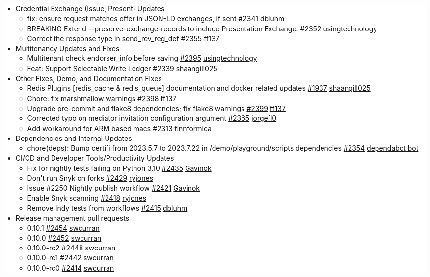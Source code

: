 - Credential Exchange (Issue, Present) Updates
    - fix: ensure request matches offer in JSON-LD exchanges, if sent [\#2341](https://github.com/hyperledger/aries-cloudagent-python/pull/2341) [dbluhm](https://github.com/dbluhm)
    - BREAKING Extend --preserve-exchange-records to include Presentation Exchange. [\#2352](https://github.com/hyperledger/aries-cloudagent-python/pull/2352) [usingtechnology](https://github.com/usingtechnology)
    - Correct the response type in send_rev_reg_def [\#2355](https://github.com/hyperledger/aries-cloudagent-python/pull/2355) [ff137](https://github.com/ff137)
- Multitenancy Updates and Fixes
    - Multitenant check endorser_info before saving [\#2395](https://github.com/hyperledger/aries-cloudagent-python/pull/2395) [usingtechnology](https://github.com/usingtechnology)
    - Feat: Support Selectable Write Ledger [\#2339](https://github.com/hyperledger/aries-cloudagent-python/pull/2339) [shaangill025](https://github.com/shaangill025)
- Other Fixes, Demo, and Documentation Fixes
    - Redis Plugins [redis_cache & redis_queue] documentation and docker related updates [\#1937](https://github.com/hyperledger/aries-cloudagent-python/pull/1937) [shaangill025](https://github.com/shaangill025)
    - Chore: fix marshmallow warnings [\#2398](https://github.com/hyperledger/aries-cloudagent-python/pull/2398) [ff137](https://github.com/ff137)
    - Upgrade pre-commit and flake8 dependencies; fix flake8 warnings [\#2399](https://github.com/hyperledger/aries-cloudagent-python/pull/2399) [ff137](https://github.com/ff137)
    - Corrected typo on mediator invitation configuration argument [\#2365](https://github.com/hyperledger/aries-cloudagent-python/pull/2365) [jorgefl0](https://github.com/jorgefl0)
    - Add workaround for ARM based macs [\#2313](https://github.com/hyperledger/aries-cloudagent-python/pull/2313) [finnformica](https://github.com/finnformica)
- Dependencies and Internal Updates
    - chore(deps): Bump certifi from 2023.5.7 to 2023.7.22 in /demo/playground/scripts dependencies [\#2354](https://github.com/hyperledger/aries-cloudagent-python/pull/2354) [dependabot bot](https://github.com/dependabot)
- CI/CD and Developer Tools/Productivity Updates
    - Fix for nightly tests failing on Python 3.10 [\#2435](https://github.com/hyperledger/aries-cloudagent-python/pull/2435) [Gavinok](https://github.com/Gavinok)
    - Don't run Snyk on forks [\#2429](https://github.com/hyperledger/aries-cloudagent-python/pull/2429) [ryjones](https://github.com/ryjones)
    - Issue #2250 Nightly publish workflow [\#2421](https://github.com/hyperledger/aries-cloudagent-python/pull/2421) [Gavinok](https://github.com/Gavinok)
    - Enable Snyk scanning [\#2418](https://github.com/hyperledger/aries-cloudagent-python/pull/2418) [ryjones](https://github.com/ryjones)
    - Remove Indy tests from workflows [\#2415](https://github.com/hyperledger/aries-cloudagent-python/pull/2415) [dbluhm](https://github.com/dbluhm)
- Release management pull requests
    - 0.10.1 [\#2454](https://github.com/hyperledger/aries-cloudagent-python/pull/2454) [swcurran](https://github.com/swcurran)
    - 0.10.0 [\#2452](https://github.com/hyperledger/aries-cloudagent-python/pull/2452) [swcurran](https://github.com/swcurran)
    - 0.10.0-rc2 [\#2448](https://github.com/hyperledger/aries-cloudagent-python/pull/2448) [swcurran](https://github.com/swcurran)
    - 0.10.0-rc1 [\#2442](https://github.com/hyperledger/aries-cloudagent-python/pull/2442) [swcurran](https://github.com/swcurran)
    - 0.10.0-rc0 [\#2414](https://github.com/hyperledger/aries-cloudagent-python/pull/2414) [swcurran](https://github.com/swcurran)


[Qualified DIDs]: https://aca-py.org/latest/features/QualifiedDIDs/
[Credo-TS]:  https://github.com/openwallet-foundation/credo-ts
[Aries Interop Profile v2.0]: https://github.com/hyperledger/aries-rfcs/tree/main/concepts/0302-aries-interop-profile#aries-interop-profile-version-20
[DID Peer]: https://identity.foundation/peer-did-method-spec/
[AnonCreds]: https://www.hyperledger.org/projects/anoncreds
[Hyperledger AnonCreds Rust]: https://github.com/hyperledger/anoncreds-rs
[Data Integrity Verifiable Credentials]: https://www.w3.org/TR/vc-data-integrity/
[Issue \#2879]: https://github.com/hyperledger/aries-cloudagent-python/pull/2880
[SD-JWT]: https://sdjwt.info/
[OpenID4VC protocols]: https://openid.net/wg/digital-credentials-protocols/
[Release 0.10.5]: https://github.com/hyperledger/aries-cloudagent-python/releases/tag/0.10.5
[PR \#2517]: https://github.com/hyperledger/aries-cloudagent-python/pull/2517
[PR \#2587]: https://github.com/hyperledger/aries-cloudagent-python/pull/2587
[PR \#2577]: https://github.com/hyperledger/aries-cloudagent-python/pull/2577
[Issue \#2531 Routing for agents behind a aca-py based mediator is broken]: [\#2531](https://github.com/hyperledger/aries-cloudagent-python/issue/2531)
[Issue \#2485]: https://github.com/hyperledger/aries-cloudagent-python/issue/2485
[Issue \#2474]: https://github.com/hyperledger/aries-cloudagent-python/issue/2474
[PR \#2475]: https://github.com/hyperledger/aries-cloudagent-python/pull/2476
[Issue \#2477]: https://github.com/hyperledger/aries-cloudagent-python/issue/2477
[PR \#2480]: https://github.com/hyperledger/aries-cloudagent-python/pull/2480
[PyDID]: https://github.com/sicpa-dlab/pydid
[PR \#2500]: https://github.com/hyperledger/aries-cloudagent-python/pull/2500
[PR \#2409]: https://github.com/hyperledger/aries-cloudagent-python/pull/2409
[\#2413]: https://github.com/hyperledger/aries-cloudagent-python/pull/2413
[\#2223]: https://github.com/hyperledger/aries-cloudagent-python/pull/2223
[\#2352]: https://github.com/hyperledger/aries-cloudagent-python/pull/2352
[AnonCreds CL-Signatures]: https://github.com/hyperledger/anoncreds-rs
[Aries Askar]: https://github.com/hyperledger/aries-askar
[CredX from the indy-shared-rs repository]: https://github.com/hyperledger/indy-shared-rs
[Indy SDK]: https://github.com/hyperledger/indy-sdk
[Indy SDK to Askar migration document]: https://aca-py.org/main/deploying/IndySDKtoAskarMigration/
[aca-py.org]: https://aca-py.org
[ACA-Py Redis Plugin]: https://github.com/bcgov/aries-acapy-plugin-redis-events
[Redis Plugin Release 0.1.0]: https://github.com/bcgov/aries-acapy-plugin-redis-events/releases/tag/v0.1.0
[\#2302]: https://github.com/hyperledger/aries-cloudagent-python/pull/2302
[\#2034]: https://github.com/hyperledger/aries-cloudagent-python/pull/2034
[\#2247]: https://github.com/hyperledger/aries-cloudagent-python/pull/2247
[\#2170]: https://github.com/hyperledger/aries-cloudagent-python/pull/2170
[\#2255]: https://github.com/hyperledger/aries-cloudagent-python/pull/2255
[\#2233]: https://github.com/hyperledger/aries-cloudagent-python/pull/2233
[\#2036]: https://github.com/hyperledger/aries-cloudagent-python/issues/2036
[indy-shared-rs]: https://github.com/hyperledger/indy-shared-rs
[Aries Askar]: https://github.com/hyperledger/aries-askar
[indy-credx Release 3.3]: https://github.com/hyperledger/indy-shared-rs/releases/tag/v0.3.3
[\#2116]: https://github.com/hyperledger/aries-cloudagent-python/issues/2116
[Upgrading ACA-Py]: ./deploying/UpgradingACA-Py.md
[Issue #2201]: https://github.com/hyperledger/aries-cloudagent-python/issues/2201
[Aries Askar]: https://github.com/hyperledger/aries-askar
[Red Hat's OpenShift]: https://www.openshift.com/products/container-platform/
[Kubernetes]: https://kubernetes.io/
[Postgres]: https://www.postgresql.org/
[Issue \#2199]: https://github.com/hyperledger/aries-cloudagent-python/issues/2199
[Hyperledger Package Repository under aries-cloudagent-python]: https://github.com/orgs/hyperledger/packages?repo_name=aries-cloudagent-python
[publish.yml]: https://github.com/hyperledger/aries-cloudagent-python/blob/main/.github/workflows/publish.yml
[publish-indy.yml]: https://github.com/hyperledger/aries-cloudagent-python/blob/main/.github/workflows/publish-indy.yml
[Container Images and Github Actions]: https://github.com/hyperledger/aries-cloudagent-python/blob/main/ContainerImagesAndGithubActions.md